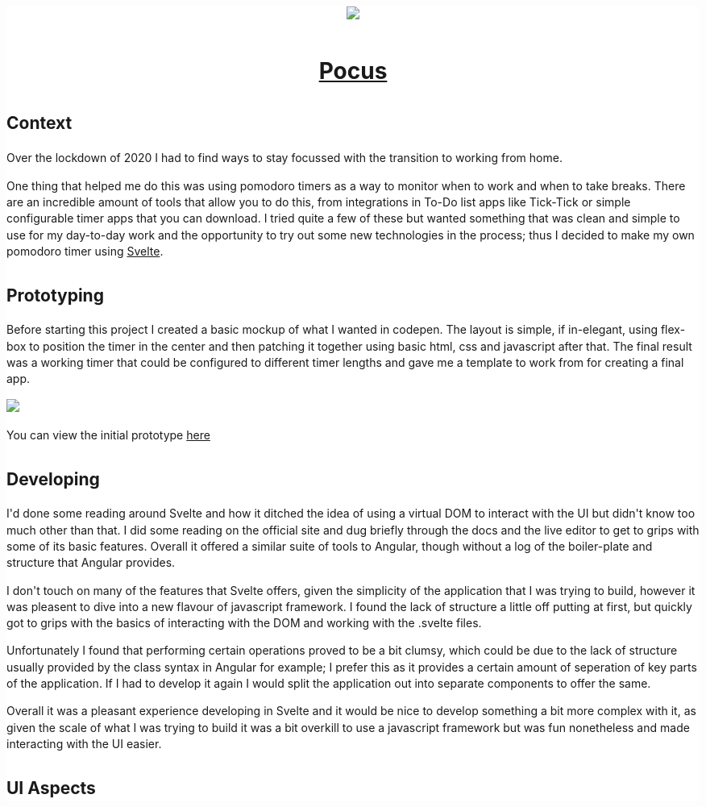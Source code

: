 <p align="center"><img src="assets/projects/pocus/pocus_logo.svg" /></p>
<div align="center"><h1><u>Pocus</u></h1></div>

## Context

Over the lockdown of 2020 I had to find ways to stay focussed with the transition to working from home.

One thing that helped me do this was using pomodoro timers as a way to monitor when to work and when to take breaks. There are an incredible amount of tools that allow you to do this, from integrations in To-Do list apps like Tick-Tick or simple configurable timer apps that you can download. I tried quite a few of these but wanted something that was clean and simple to use for my day-to-day work and the opportunity to try out some new technologies in the process; thus I decided to make my own pomodoro timer using <a href="https://svelte.dev/" target="_blank">Svelte</a>.

## Prototyping

Before starting this project I created a basic mockup of what I wanted in codepen. The layout is simple, if in-elegant, using flex-box to position the timer in the center and then patching it together using basic html, css and javascript after that. The final result was a working timer that could be configured to different timer lengths and gave me a template to work from for creating a final app.

<img src="assets/projects/pocus/pocus_img0.png" width="100%">

You can view the initial prototype <a href="https://codepen.io/existentialex/pen/VwpvENM" target="_blank">here</a>

## Developing

I'd done some reading around Svelte and how it ditched the idea of using a virtual DOM to interact with the UI but didn't know too much other than that. I did some reading on the official site and dug briefly through the docs and the live editor to get to grips with some of its basic features. Overall it offered a similar suite of tools to Angular, though without a log of the boiler-plate and structure that Angular provides.

I don't touch on many of the features that Svelte offers, given the simplicity of the application that I was trying to build, however it was pleasent to dive into a new flavour of javascript framework. I found the lack of structure a little off putting at first, but quickly got to grips with the basics of interacting with the DOM and working with the .svelte files.

Unfortunately I found that performing certain operations proved to be a bit clumsy, which could be due to the lack of structure usually provided by the class syntax in Angular for example; I prefer this as it provides a certain amount of seperation of key parts of the application. If I had to develop it again I would split the application out into separate components to offer the same.

Overall it was a pleasant experience developing in Svelte and it would be nice to develop something a bit more complex with it, as given the scale of what I was trying to build it was a bit overkill to use a javascript framework but was fun nonetheless and made interacting with the UI easier.

## UI Aspects
